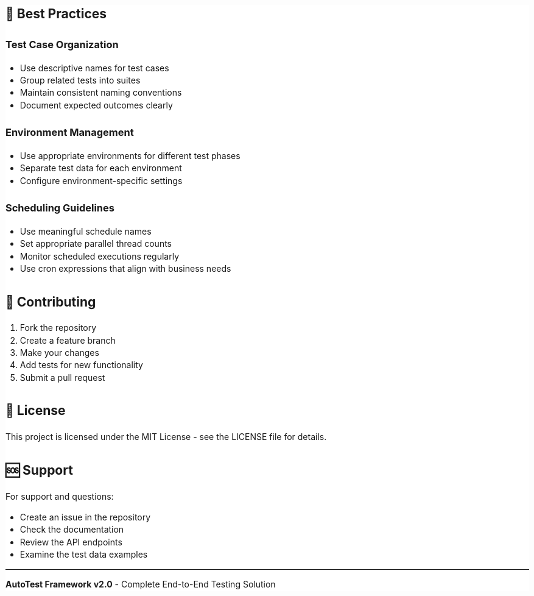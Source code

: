 ## 📝 Best Practices

### Test Case Organization
- Use descriptive names for test cases
- Group related tests into suites
- Maintain consistent naming conventions
- Document expected outcomes clearly

### Environment Management
- Use appropriate environments for different test phases
- Separate test data for each environment
- Configure environment-specific settings

### Scheduling Guidelines
- Use meaningful schedule names
- Set appropriate parallel thread counts
- Monitor scheduled executions regularly
- Use cron expressions that align with business needs

## 🤝 Contributing

1. Fork the repository
2. Create a feature branch
3. Make your changes
4. Add tests for new functionality
5. Submit a pull request

## 📄 License

This project is licensed under the MIT License - see the LICENSE file for details.

## 🆘 Support

For support and questions:
- Create an issue in the repository
- Check the documentation
- Review the API endpoints
- Examine the test data examples

---

**AutoTest Framework v2.0** - Complete End-to-End Testing Solution
